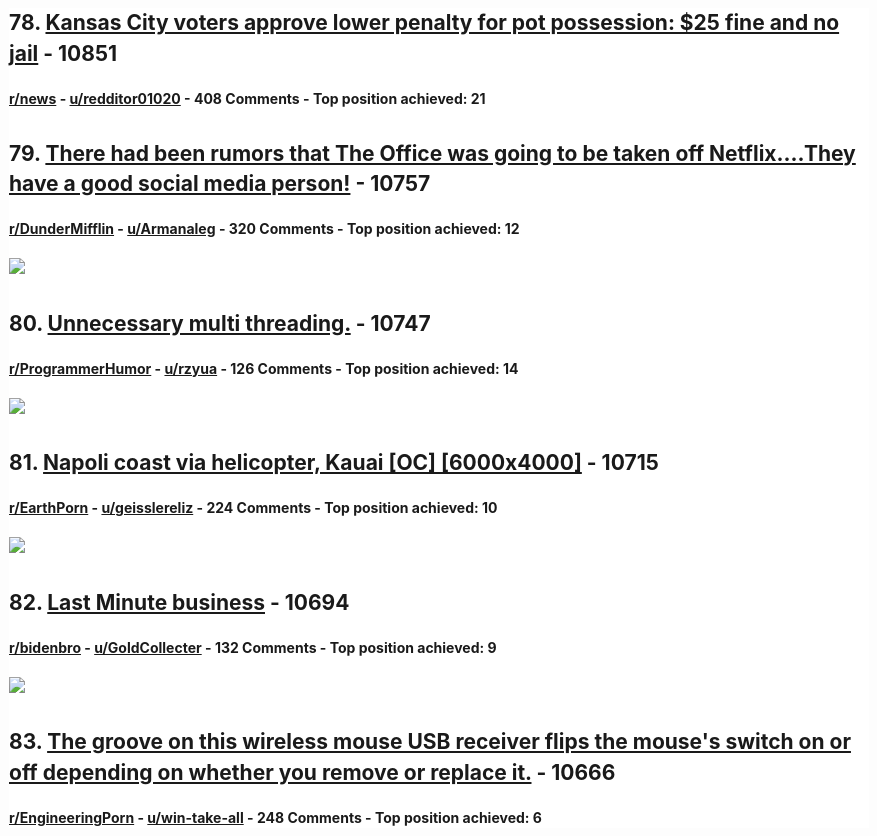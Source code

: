 ## 78. [Kansas City voters approve lower penalty for pot possession: $25 fine and no jail](http://reddit.com/r/news/comments/63jbbl/kansas_city_voters_approve_lower_penalty_for_pot/) - 10851
#### [r/news](http://reddit.com/r/news) - [u/redditor01020](http://reddit.com/u/redditor01020) - 408 Comments - Top position achieved: 21

## 79. [There had been rumors that The Office was going to be taken off Netflix....They have a good social media person!](http://reddit.com/r/DunderMifflin/comments/63iscu/there_had_been_rumors_that_the_office_was_going/) - 10757
#### [r/DunderMifflin](http://reddit.com/r/DunderMifflin) - [u/Armanaleg](http://reddit.com/u/Armanaleg) - 320 Comments - Top position achieved: 12

<a href="https://i.redd.it/c7keyzfj9npy.jpg"><img src="https://b.thumbs.redditmedia.com/JpY-2NFO0SP_Pqu0jtw0fp8duSxaCqyfmw0WIs-6O5g.jpg"></img></a>

## 80. [Unnecessary multi threading.](http://reddit.com/r/ProgrammerHumor/comments/63kko1/unnecessary_multi_threading/) - 10747
#### [r/ProgrammerHumor](http://reddit.com/r/ProgrammerHumor) - [u/rzyua](http://reddit.com/u/rzyua) - 126 Comments - Top position achieved: 14

<a href="https://i.imgur.com/9Pn0dwz.gifv"><img src="https://b.thumbs.redditmedia.com/huXV8Pj92LdonVUQFVB4WPJxZK-JUFj_vGbfWOHT13E.jpg"></img></a>

## 81. [Napoli coast via helicopter, Kauai [OC] [6000x4000]](http://reddit.com/r/EarthPorn/comments/63iktk/napoli_coast_via_helicopter_kauai_oc_6000x4000/) - 10715
#### [r/EarthPorn](http://reddit.com/r/EarthPorn) - [u/geisslereliz](http://reddit.com/u/geisslereliz) - 224 Comments - Top position achieved: 10

<a href="https://i.redd.it/8lw3ltcg2npy.jpg"><img src="https://b.thumbs.redditmedia.com/uxCUke-QLb48ZovJmknNQbFXhLbGfGOGIcDZYavlqMc.jpg"></img></a>

## 82. [Last Minute business](http://reddit.com/r/bidenbro/comments/63iltg/last_minute_business/) - 10694
#### [r/bidenbro](http://reddit.com/r/bidenbro) - [u/GoldCollecter](http://reddit.com/u/GoldCollecter) - 132 Comments - Top position achieved: 9

<a href="http://i.imgur.com/Fto2KPr.jpg"><img src="https://b.thumbs.redditmedia.com/wSohJrsU7y5N8UgedWPkVpgdWdAEk6JXKjPPatfp6Wk.jpg"></img></a>

## 83. [The groove on this wireless mouse USB receiver flips the mouse's switch on or off depending on whether you remove or replace it.](http://reddit.com/r/EngineeringPorn/comments/63o45h/the_groove_on_this_wireless_mouse_usb_receiver/) - 10666
#### [r/EngineeringPorn](http://reddit.com/r/EngineeringPorn) - [u/win-take-all](http://reddit.com/u/win-take-all) - 248 Comments - Top position achieved: 6
